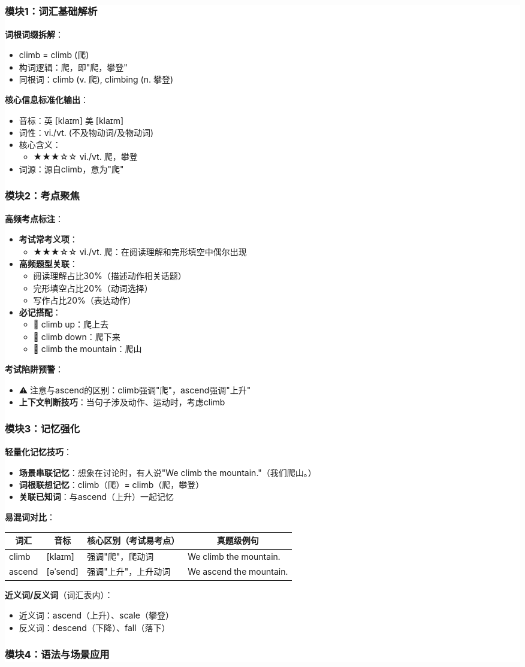 ### 模块1：词汇基础解析

**词根词缀拆解**：
- climb = climb (爬)
- 构词逻辑：爬，即"爬，攀登"
- 同根词：climb (v. 爬), climbing (n. 攀登)

**核心信息标准化输出**：
- 音标：英 [klaɪm] 美 [klaɪm]
- 词性：vi./vt. (不及物动词/及物动词)
- 核心含义：
  - ★★★☆☆ vi./vt. 爬，攀登
- 词源：源自climb，意为"爬"

### 模块2：考点聚焦

**高频考点标注**：
- **考试常考义项**：
  - ★★★☆☆ vi./vt. 爬：在阅读理解和完形填空中偶尔出现
- **高频题型关联**：
  - 阅读理解占比30%（描述动作相关话题）
  - 完形填空占比20%（动词选择）
  - 写作占比20%（表达动作）
- **必记搭配**：
  - 📌 climb up：爬上去
  - 📌 climb down：爬下来
  - 📌 climb the mountain：爬山

**考试陷阱预警**：
- ⚠️ 注意与ascend的区别：climb强调"爬"，ascend强调"上升"
- **上下文判断技巧**：当句子涉及动作、运动时，考虑climb

### 模块3：记忆强化

**轻量化记忆技巧**：
- **场景串联记忆**：想象在讨论时，有人说"We climb the mountain."（我们爬山。）
- **词根联想记忆**：climb（爬）= climb（爬，攀登）
- **关联已知词**：与ascend（上升）一起记忆

**易混词对比**：

| 词汇 | 音标 | 核心区别（考试易考点） | 真题级例句 |
|------|------|-------------------------|------------|
| climb | [klaɪm] | 强调"爬"，爬动词 | We climb the mountain. |
| ascend | [əˈsend] | 强调"上升"，上升动词 | We ascend the mountain. |

**近义词/反义词**（词汇表内）：
- 近义词：ascend（上升）、scale（攀登）
- 反义词：descend（下降）、fall（落下）

### 模块4：语法与场景应用
